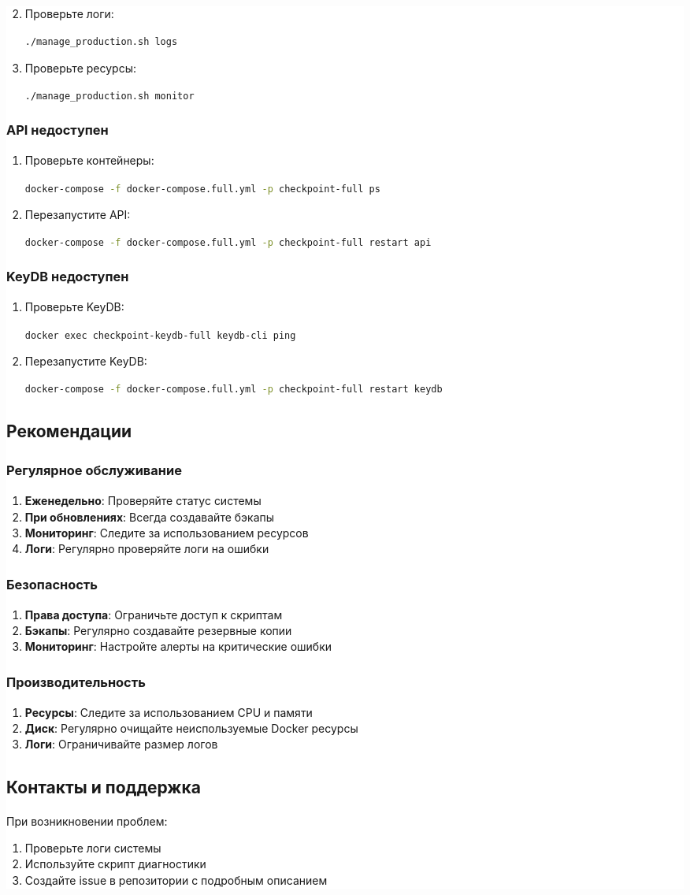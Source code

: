 2. Проверьте логи:
   ```bash
   ./manage_production.sh logs
   ```

3. Проверьте ресурсы:
   ```bash
   ./manage_production.sh monitor
   ```

### API недоступен

1. Проверьте контейнеры:
   ```bash
   docker-compose -f docker-compose.full.yml -p checkpoint-full ps
   ```

2. Перезапустите API:
   ```bash
   docker-compose -f docker-compose.full.yml -p checkpoint-full restart api
   ```

### KeyDB недоступен

1. Проверьте KeyDB:
   ```bash
   docker exec checkpoint-keydb-full keydb-cli ping
   ```

2. Перезапустите KeyDB:
   ```bash
   docker-compose -f docker-compose.full.yml -p checkpoint-full restart keydb
   ```

## Рекомендации

### Регулярное обслуживание

1. **Еженедельно**: Проверяйте статус системы
2. **При обновлениях**: Всегда создавайте бэкапы
3. **Мониторинг**: Следите за использованием ресурсов
4. **Логи**: Регулярно проверяйте логи на ошибки

### Безопасность

1. **Права доступа**: Ограничьте доступ к скриптам
2. **Бэкапы**: Регулярно создавайте резервные копии
3. **Мониторинг**: Настройте алерты на критические ошибки

### Производительность

1. **Ресурсы**: Следите за использованием CPU и памяти
2. **Диск**: Регулярно очищайте неиспользуемые Docker ресурсы
3. **Логи**: Ограничивайте размер логов

## Контакты и поддержка

При возникновении проблем:
1. Проверьте логи системы
2. Используйте скрипт диагностики
3. Создайте issue в репозитории с подробным описанием
